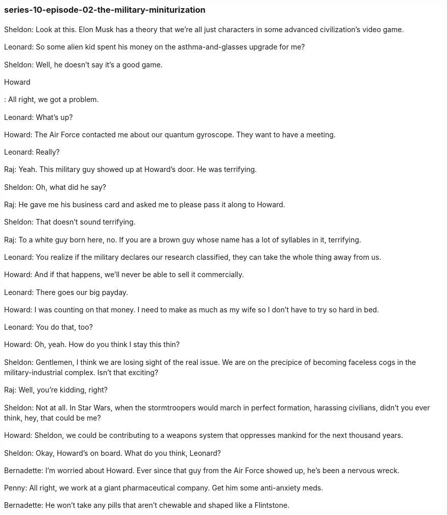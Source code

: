 ### series-10-episode-02-the-military-miniturization
Sheldon: Look at this. Elon Musk has a theory that we’re all just characters in some advanced civilization’s video game.

Leonard: So some alien kid spent his money on the asthma-and-glasses upgrade for me?

Sheldon: Well, he doesn’t say it’s a good game.

Howard 

: All right, we got a problem.

Leonard: What’s up?

Howard: The Air Force contacted me about our quantum gyroscope. They want to have a meeting.

Leonard: Really?

Raj: Yeah. This military guy showed up at Howard’s door. He was terrifying.

Sheldon: Oh, what did he say?

Raj: He gave me his business card and asked me to please pass it along to Howard.

Sheldon: That doesn’t sound terrifying.

Raj: To a white guy born here, no. If you are a brown guy whose name has a lot of syllables in it, terrifying.

Leonard: You realize if the military declares our research classified, they can take the whole thing away from us.

Howard: And if that happens, we’ll never be able to sell it commercially.

Leonard: There goes our big payday.

Howard: I was counting on that money. I need to make as much as my wife so I don’t have to try so hard in bed.

Leonard: You do that, too?

Howard: Oh, yeah. How do you think I stay this thin?

Sheldon: Gentlemen, I think we are losing sight of the real issue. We are on the precipice of becoming faceless cogs in the military-industrial complex. Isn’t that exciting?

Raj: Well, you’re kidding, right?

Sheldon: Not at all. In Star Wars, when the stormtroopers would march in perfect formation, harassing civilians, didn’t you ever think, hey, that could be me?

Howard: Sheldon, we could be contributing to a weapons system that oppresses mankind for the next thousand years.

Sheldon: Okay, Howard’s on board. What do you think, Leonard?

Bernadette: I’m worried about Howard. Ever since that guy from the Air Force showed up, he’s been a nervous wreck.

Penny: All right, we work at a giant pharmaceutical company. Get him some anti-anxiety meds.

Bernadette: He won’t take any pills that aren’t chewable and shaped like a Flintstone.
